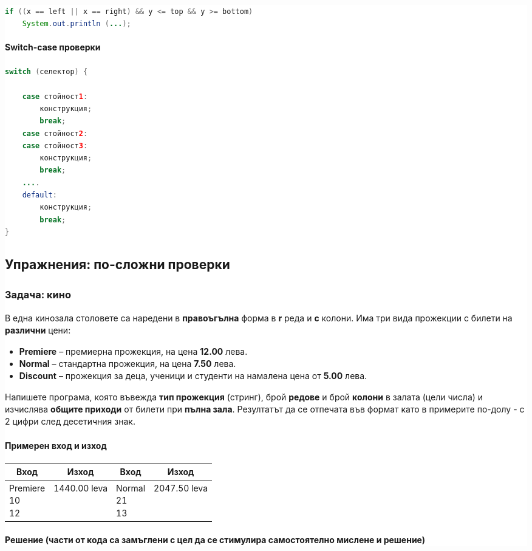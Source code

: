 ```java
if ((x == left || x == right) && y <= top && y >= bottom)
    System.out.println (...); 
```

#### Switch-case проверки

```java
switch (селектор) {

    case стойност1:
        конструкция;
        break;
    case стойност2:
    case стойност3:
        конструкция;
        break;
    ....
    default:
        конструкция;
        break;
}
```



## Упражнения: по-сложни проверки

### Задача: кино

В една кинозала столовете са наредени в **правоъгълна** форма в **r** реда и **c** колони. Има три вида прожекции с билети на **различни** цени:

* **Premiere** – премиерна прожекция, на цена **12.00** лева.
* **Normal** – стандартна прожекция, на цена **7.50** лева.
* **Discount** – прожекция за деца, ученици и студенти на намалена цена от **5.00** лева.

Напишете програма, която въвежда **тип прожекция** (стринг), брой **редове** и брой **колони** в залата (цели числа) и изчислява **общите приходи** от билети при **пълна зала**. Резултатът да се отпечата във формат като в примерите по-долу - с 2 цифри след десетичния знак.

#### Примерен вход и изход

|Вход|Изход|Вход|Изход|
|----|-----|----|-----|
|Premiere<br>10<br>12|1440.00 leva|Normal<br>21<br>13|2047.50 leva|

#### Решение (части от кода са замъглени с цел да се стимулира самостоятелно мислене и решение)
